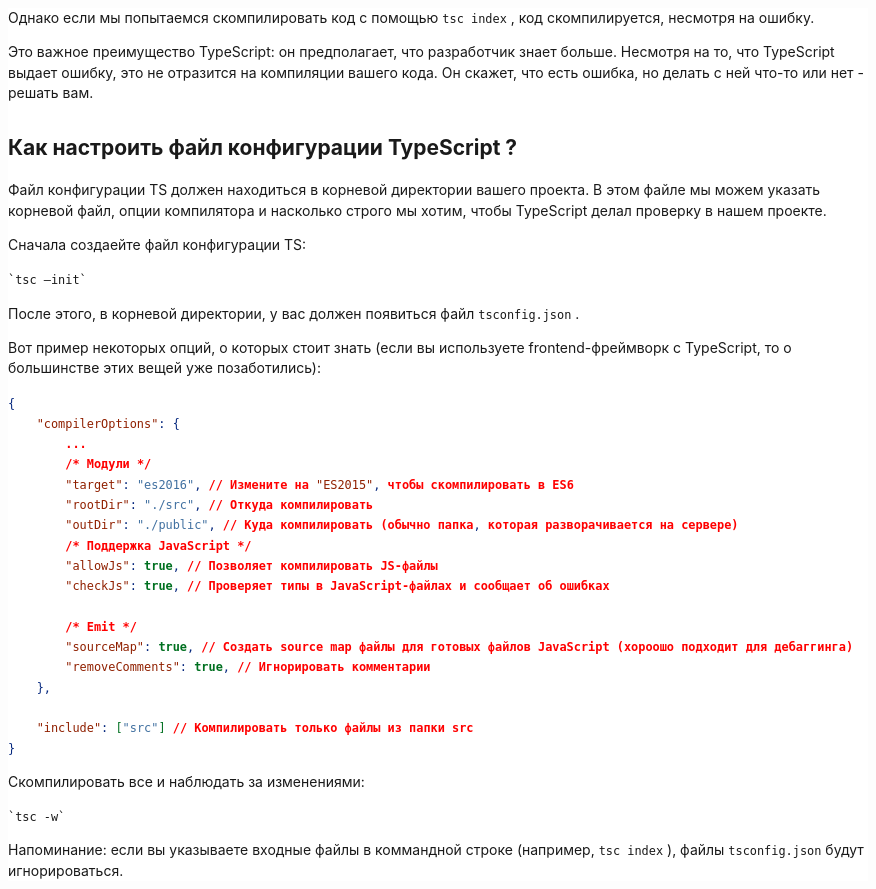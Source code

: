 Однако если мы попытаемся скомпилировать код с помощью `tsc index` , код скомпилируется, несмотря на ошибку.

Это важное преимущество TypeScript: он предполагает, что разработчик знает больше. Несмотря на то, что TypeScript выдает ошибку, это не отразится на компиляции вашего кода. Он скажет, что есть ошибка, но делать с ней что-то или нет - решать вам.

## Как настроить файл конфигурации TypeScript ?

Файл конфигурации TS должен находиться в корневой директории вашего проекта. 
В этом файле мы можем указать корневой файл, опции компилятора и насколько строго мы хотим, чтобы TypeScript делал проверку в нашем проекте.

Сначала создаейте файл конфигурации TS:

~~~
`tsc —init`
~~~

После этого, в корневой директории, у вас должен появиться файл `tsconfig.json` .

Вот пример некоторых опций, о которых стоит знать (если вы используете frontend-фреймворк с TypeScript, то о большинстве этих вещей уже позаботились):

```json
{
    "compilerOptions": {
        ...
        /* Модули */
        "target": "es2016", // Измените на "ES2015", чтобы скомпилировать в ES6
        "rootDir": "./src", // Откуда компилировать
        "outDir": "./public", // Куда компилировать (обычно папка, которая разворачивается на сервере)
        /* Поддержка JavaScript */
        "allowJs": true, // Позволяет компилировать JS-файлы
        "checkJs": true, // Проверяет типы в JavaScript-файлах и сообщает об ошибках

        /* Emit */
        "sourceMap": true, // Создать source map файлы для готовых файлов JavaScript (хороошо подходит для дебаггинга)
        "removeComments": true, // Игнорировать комментарии
    },

  	"include": ["src"] // Компилировать только файлы из папки src
}
```

Скомпилировать все и наблюдать за изменениями:
~~~
`tsc -w`
~~~

Напоминание: если вы указываете входные файлы в коммандной строке (например, `tsc index` ), файлы `tsconfig.json` будут игнорироваться.
